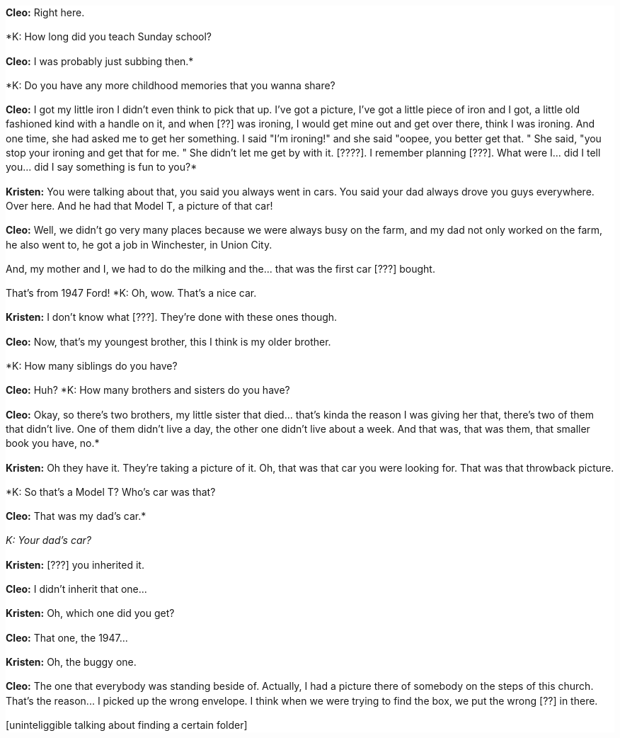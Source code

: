 **Cleo:** Right here.

*K: How long did you teach Sunday school?

**Cleo:** I was probably just subbing then.*

*K: Do you have any more childhood memories that you wanna share?

**Cleo:** I got my little iron I didn’t even think to pick that up. I’ve got a picture, I’ve got a little piece of iron and I got, a little old fashioned kind with a handle on it, and when [??] was ironing, I would get mine out and get over there, think I was ironing. And one time, she had asked me to get her something. I said "I’m ironing!" and she said "oopee, you better get that. " She said, "you stop your ironing and get that for me. " She didn’t let me get by with it. [????]. I remember planning [???]. What were I... did I tell you... did I say something is fun to you?*

**Kristen:**  You were talking about that, you said you always went in cars. You said your dad always drove you guys everywhere. Over here. And he had that Model T, a picture of that car!

**Cleo:** Well, we didn’t go very many places because we were always busy on the farm, and my dad not only worked on the farm, he also went to, he got a job in Winchester, in Union City.

And, my mother and I, we had to do the milking and the... that was the first car [???] bought.

That’s from 1947 Ford! *K: Oh, wow. That’s a nice car.

**Kristen:**  I don’t know what [???]. They’re done with these ones though.

**Cleo:** Now, that’s my youngest brother, this I think is my older brother.

*K: How many siblings do you have?

**Cleo:** Huh? *K: How many brothers and sisters do you have?

**Cleo:** Okay, so there’s two brothers, my little sister that died... that’s kinda the reason I was giving her that, there’s two of them that didn’t live. One of them didn’t live a day, the other one didn’t live about a week. And that was, that was them, that smaller book you have, no.*

**Kristen:**  Oh they have it. They’re taking a picture of it. Oh, that was that car you were looking for. That was that throwback picture.

*K: So that’s a Model T? Who’s car was that?

**Cleo:** That was my dad’s car.*

*K: Your dad’s car?*

**Kristen:**  [???] you inherited it.

**Cleo:** I didn’t inherit that one...

**Kristen:**  Oh, which one did you get?

**Cleo:** That one, the 1947...

**Kristen:**  Oh, the buggy one.

**Cleo:** The one that everybody was standing beside of. Actually, I had a picture there of somebody on the steps of this church. That’s the reason... I picked up the wrong envelope. I think when we were trying to find the box, we put the wrong [??] in there.

[uninteliggible talking about finding a certain folder]
